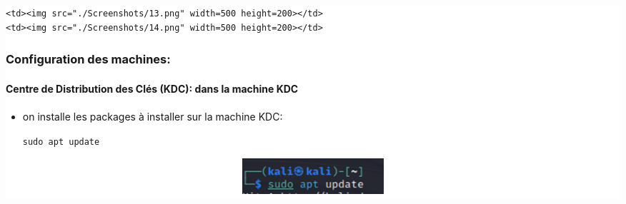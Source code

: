     <td><img src="./Screenshots/13.png" width=500 height=200></td>
    <td><img src="./Screenshots/14.png" width=500 height=200></td>
  </tr>
</table>	

###	Configuration des machines:
#### Centre de Distribution des Clés (KDC): dans la machine KDC
* on installe les packages à installer sur la machine KDC: <br/>
   
   ```Shell
  sudo apt update
   ```
 <p align="center"><img src="./Screenshots/15.png" width=200 height=50></p>

